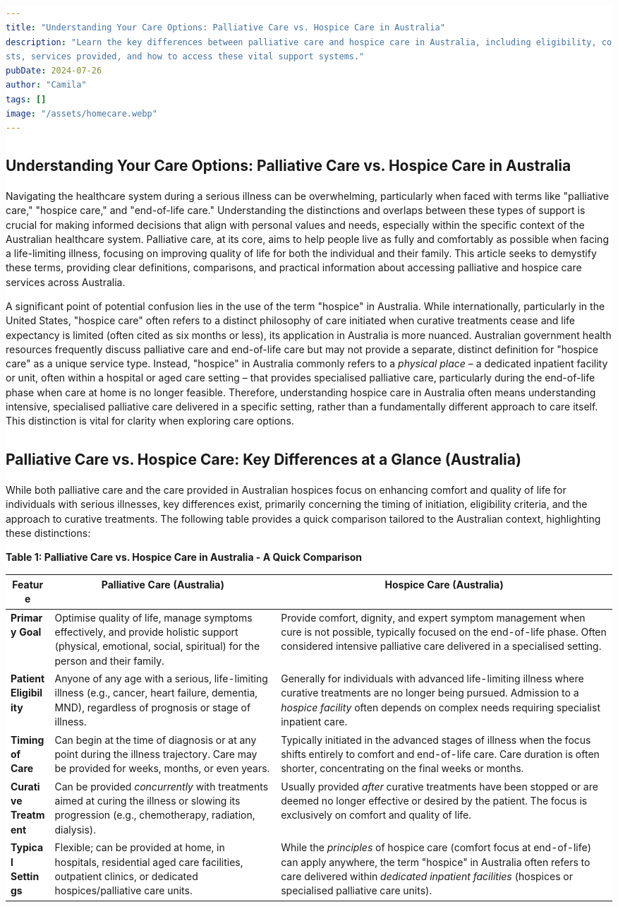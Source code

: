 ```yaml
---
title: "Understanding Your Care Options: Palliative Care vs. Hospice Care in Australia"
description: "Learn the key differences between palliative care and hospice care in Australia, including eligibility, costs, services provided, and how to access these vital support systems."
pubDate: 2024-07-26
author: "Camila"
tags: []
image: "/assets/homecare.webp"
---
```


## Understanding Your Care Options: Palliative Care vs. Hospice Care in Australia

Navigating the healthcare system during a serious illness can be overwhelming, particularly when faced with terms like "palliative care," "hospice care," and "end-of-life care." Understanding the distinctions and overlaps between these types of support is crucial for making informed decisions that align with personal values and needs, especially within the specific context of the Australian healthcare system. Palliative care, at its core, aims to help people live as fully and comfortably as possible when facing a life-limiting illness, focusing on improving quality of life for both the individual and their family. This article seeks to demystify these terms, providing clear definitions, comparisons, and practical information about accessing palliative and hospice care services across Australia.

A significant point of potential confusion lies in the use of the term "hospice" in Australia. While internationally, particularly in the United States, "hospice care" often refers to a distinct philosophy of care initiated when curative treatments cease and life expectancy is limited (often cited as six months or less), its application in Australia is more nuanced. Australian government health resources frequently discuss palliative care and end-of-life care but may not provide a separate, distinct definition for "hospice care" as a unique service type. Instead, "hospice" in Australia commonly refers to a *physical place* – a dedicated inpatient facility or unit, often within a hospital or aged care setting – that provides specialised palliative care, particularly during the end-of-life phase when care at home is no longer feasible. Therefore, understanding hospice care in Australia often means understanding intensive, specialised palliative care delivered in a specific setting, rather than a fundamentally different approach to care itself. This distinction is vital for clarity when exploring care options.

## Palliative Care vs. Hospice Care: Key Differences at a Glance (Australia)

While both palliative care and the care provided in Australian hospices focus on enhancing comfort and quality of life for individuals with serious illnesses, key differences exist, primarily concerning the timing of initiation, eligibility criteria, and the approach to curative treatments. The following table provides a quick comparison tailored to the Australian context, highlighting these distinctions:

**Table 1: Palliative Care vs. Hospice Care in Australia - A Quick Comparison**

| Feature | Palliative Care (Australia) | Hospice Care (Australia) |
|---------|----------------------------|--------------------------|
| **Primary Goal** | Optimise quality of life, manage symptoms effectively, and provide holistic support (physical, emotional, social, spiritual) for the person and their family. | Provide comfort, dignity, and expert symptom management when cure is not possible, typically focused on the end-of-life phase. Often considered intensive palliative care delivered in a specialised setting. |
| **Patient Eligibility** | Anyone of any age with a serious, life-limiting illness (e.g., cancer, heart failure, dementia, MND), regardless of prognosis or stage of illness. | Generally for individuals with advanced life-limiting illness where curative treatments are no longer being pursued. Admission to a *hospice facility* often depends on complex needs requiring specialist inpatient care. |
| **Timing of Care** | Can begin at the time of diagnosis or at any point during the illness trajectory. Care may be provided for weeks, months, or even years. | Typically initiated in the advanced stages of illness when the focus shifts entirely to comfort and end-of-life care. Care duration is often shorter, concentrating on the final weeks or months. |
| **Curative Treatment** | Can be provided *concurrently* with treatments aimed at curing the illness or slowing its progression (e.g., chemotherapy, radiation, dialysis). | Usually provided *after* curative treatments have been stopped or are deemed no longer effective or desired by the patient. The focus is exclusively on comfort and quality of life. |
| **Typical Settings** | Flexible; can be provided at home, in hospitals, residential aged care facilities, outpatient clinics, or dedicated hospices/palliative care units. | While the *principles* of hospice care (comfort focus at end-of-life) can apply anywhere, the term "hospice" in Australia often refers to care delivered within *dedicated inpatient facilities* (hospices or specialised palliative care units). |
